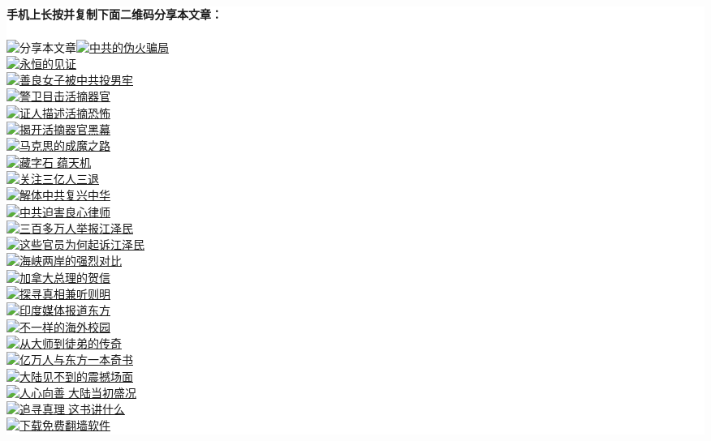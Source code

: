 <strong>手机上长按并复制下面二维码分享本文章：</strong><br><br><img src="https://chart.apis.google.com/chart?cht=qr&chs=240x240&choe=UTF-8&chld=M|2&chl=https://github.com/19920513/djy/blob/master/gb/8/3/27/n2061294.md%231" title="分享本文章"></td><td VALIGN=TOP><a href="https://github.com/19920513/djy/blob/master/gb/16/1/21/n4622075.md?dfh#1" target="_blank"><img src="https://raw.githubusercontent.com/19920513/djy/master/gb/300/wei-f1.jpg" title="中共的伪火骗局"  alt="中共的伪火骗局"></a><br><a href="https://github.com/19920513/www/blob/master/README.md?dfh#9" target="_blank"><img src="https://raw.githubusercontent.com/19920513/djy/master/gb/300/yong-h.jpg" title="永恒的见证"  alt="永恒的见证"></a><br><a href="https://github.com/19920513/djy/blob/master/gb/13/9/29/n3974789.md?dfh#1" target="_blank"><img src="https://raw.githubusercontent.com/19920513/djy/master/gb/300/shang-lnz.jpg" title="善良女子被中共投男牢"  alt="善良女子被中共投男牢"></a><br><a href="https://github.com/19920513/djy/blob/master/gb/16/3/16/n4663449.md?dfh#1" target="_blank"><img src="https://raw.githubusercontent.com/19920513/djy/master/gb/300/huo-z3.jpg" title="警卫目击活摘器官"  alt="警卫目击活摘器官"></a><br><a href="https://github.com/19920513/djy/blob/master/gb/16/8/7/n8177641.md?dfh#1" target="_blank"><img src="https://raw.githubusercontent.com/19920513/djy/master/gb/300/huo-z4.jpg" title="证人描述活摘恐怖"  alt="证人描述活摘恐怖"></a><br><a href="https://github.com/19920513/djy/blob/master/gb/10/4/19/n2881569.md?dfh#1" target="_blank"><img src="https://raw.githubusercontent.com/19920513/djy/master/gb/300/huo-z1.jpg" title="揭开活摘器官黑幕"  alt="揭开活摘器官黑幕"></a><br><a href="https://github.com/19920513/djy/blob/master/gb/10/11/7/n3077476.md?dfh#1" target="_blank"><img src="https://raw.githubusercontent.com/19920513/djy/master/gb/300/ma-ks.jpg" title="马克思的成魔之路"  alt="马克思的成魔之路"></a><br><a href="https://github.com/19920513/djy/blob/master/gb/14/6/9/n4173977.md?dfh#1" target="_blank"><img src="https://raw.githubusercontent.com/19920513/djy/master/gb/300/chang-zs.jpg" title="藏字石 蕴天机"  alt="藏字石 蕴天机"></a><br><a href="https://github.com/19920513/djy/blob/master/gb/18/5/10/n10381511.md?dfh#1" target="_blank"><img src="https://raw.githubusercontent.com/19920513/djy/master/gb/300/st1.jpg" title="关注三亿人三退"  alt="关注三亿人三退"></a><br><a href="https://github.com/19920513/djy/blob/master/gb/18/3/21/n10237682.md?dfh#1" target="_blank"><img src="https://raw.githubusercontent.com/19920513/djy/master/gb/300/jie-t.jpg" title="解体中共复兴中华"  alt="解体中共复兴中华"></a><br><a href="https://github.com/19920513/djy/blob/master/gb/9/2/9/n2422991.md?dfh#1" target="_blank"><img src="https://raw.githubusercontent.com/19920513/djy/master/gb/300/gao-zs.jpg" title="中共迫害良心律师"  alt="中共迫害良心律师"></a><br><a href="https://github.com/19920513/djy/blob/master/gb/18/12/9/n10900044.md?dfh#1" target="_blank"><img src="https://raw.githubusercontent.com/19920513/djy/master/gb/300/sj1.jpg" title="三百多万人举报江泽民"  alt="三百多万人举报江泽民"></a><br><a href="https://github.com/19920513/djy/blob/master/gb/18/8/28/n10672014.md?dfh#1" target="_blank"><img src="https://raw.githubusercontent.com/19920513/djy/master/gb/300/sj2.jpg" title="这些官员为何起诉江泽民"  alt="这些官员为何起诉江泽民"></a><br><a href="https://github.com/19920513/djy/blob/master/gb/8/12/18/n2367165.md?dfh#1" target="_blank"><img src="https://raw.githubusercontent.com/19920513/djy/master/gb/300/liangan.jpg" title="海峡两岸的强烈对比"  alt="海峡两岸的强烈对比"></a><br><a href="https://github.com/19920513/djy/blob/master/gb/15/12/10/n4593139.md?dfh#1" target="_blank"><img src="https://raw.githubusercontent.com/19920513/djy/master/gb/300/jia-ndzl.jpg" title="加拿大总理的贺信"  alt="加拿大总理的贺信"></a><br><a href="https://github.com/19920513/djy/blob/master/gb/11/6/17/n3289382.md?dfh#1" target="_blank"><img src="https://raw.githubusercontent.com/19920513/djy/master/gb/300/xiao-wd.jpg" title="探寻真相兼听则明"  alt="探寻真相兼听则明"></a><br><a href="https://github.com/19920513/djy/blob/master/gb/18/10/27/n10812623.md?dfh#1" target="_blank"><img src="https://raw.githubusercontent.com/19920513/djy/master/gb/300/yindu.jpg" title="印度媒体报道东方"  alt="印度媒体报道东方"></a><br><a href="https://github.com/19920513/djy/blob/master/gb/18/6/9/n10469652.md?dfh#1" target="_blank"><img src="https://raw.githubusercontent.com/19920513/djy/master/gb/300/xie-j.jpg" title="不一样的海外校园"  alt="不一样的海外校园"></a><br><a href="https://github.com/19920513/djy/blob/master/gb/7/4/5/n1669415.md?dfh#1" target="_blank"><img src="https://raw.githubusercontent.com/19920513/djy/master/gb/300/li-up.jpg" title="从大师到徒弟的传奇"  alt="从大师到徒弟的传奇"></a><br><a href="https://github.com/19920513/djy/blob/master/gb/17/5/26/n9191512.md?dfh#1" target="_blank"><img src="https://raw.githubusercontent.com/19920513/djy/master/gb/300/zfl2.jpg" title="亿万人与东方一本奇书"  alt="亿万人与东方一本奇书"></a><br><a href="https://github.com/19920513/djy/blob/master/gb/13/11/27/n4020290.md?dfh#1" target="_blank"><img src="https://raw.githubusercontent.com/19920513/djy/master/gb/300/zhen-h.jpg" title="大陆见不到的震撼场面"  alt="大陆见不到的震撼场面"></a><br><a href="https://github.com/19920513/djy/blob/master/gb/15/7/17/n4482910.md?dfh#1" target="_blank"><img src="https://raw.githubusercontent.com/19920513/djy/master/gb/300/dalu-sk.jpg" title="人心向善 大陆当初盛况"  alt="人心向善 大陆当初盛况"></a><br><a href="https://github.com/19920513/djy/blob/master/gb/19/1/5/n10955468.md?dfh#1" target="_blank"><img src="https://raw.githubusercontent.com/19920513/djy/master/gb/300/zfl1.jpg" title="追寻真理 这书讲什么"  alt="追寻真理 这书讲什么"></a><br><a href="https://github.com/19920513/www/blob/master/README.md?dfh#1" target="_blank"><img src="https://raw.githubusercontent.com/19920513/djy/master/gb/300/fq1.jpg" title="下载免费翻墙软件"  alt="下载免费翻墙软件"></a><br></td></tr></table>
